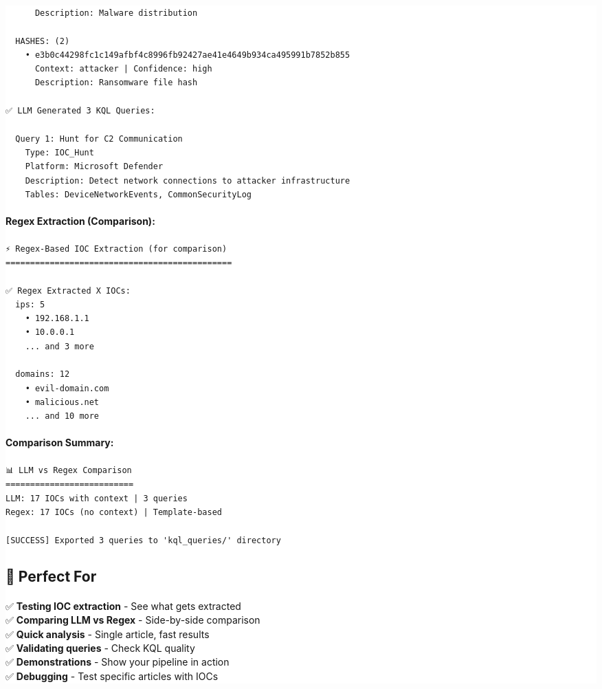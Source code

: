 ```
      Description: Malware distribution

  HASHES: (2)
    • e3b0c44298fc1c149afbf4c8996fb92427ae41e4649b934ca495991b7852b855
      Context: attacker | Confidence: high
      Description: Ransomware file hash

✅ LLM Generated 3 KQL Queries:
  
  Query 1: Hunt for C2 Communication
    Type: IOC_Hunt
    Platform: Microsoft Defender
    Description: Detect network connections to attacker infrastructure
    Tables: DeviceNetworkEvents, CommonSecurityLog
```

#### **Regex Extraction (Comparison):**
```
⚡ Regex-Based IOC Extraction (for comparison)
==============================================

✅ Regex Extracted X IOCs:
  ips: 5
    • 192.168.1.1
    • 10.0.0.1
    ... and 3 more
  
  domains: 12
    • evil-domain.com
    • malicious.net
    ... and 10 more
```

#### **Comparison Summary:**
```
📊 LLM vs Regex Comparison
==========================
LLM: 17 IOCs with context | 3 queries
Regex: 17 IOCs (no context) | Template-based

[SUCCESS] Exported 3 queries to 'kql_queries/' directory
```

## 🎯 Perfect For

✅ **Testing IOC extraction** - See what gets extracted  
✅ **Comparing LLM vs Regex** - Side-by-side comparison  
✅ **Quick analysis** - Single article, fast results  
✅ **Validating queries** - Check KQL quality  
✅ **Demonstrations** - Show your pipeline in action  
✅ **Debugging** - Test specific articles with IOCs  
